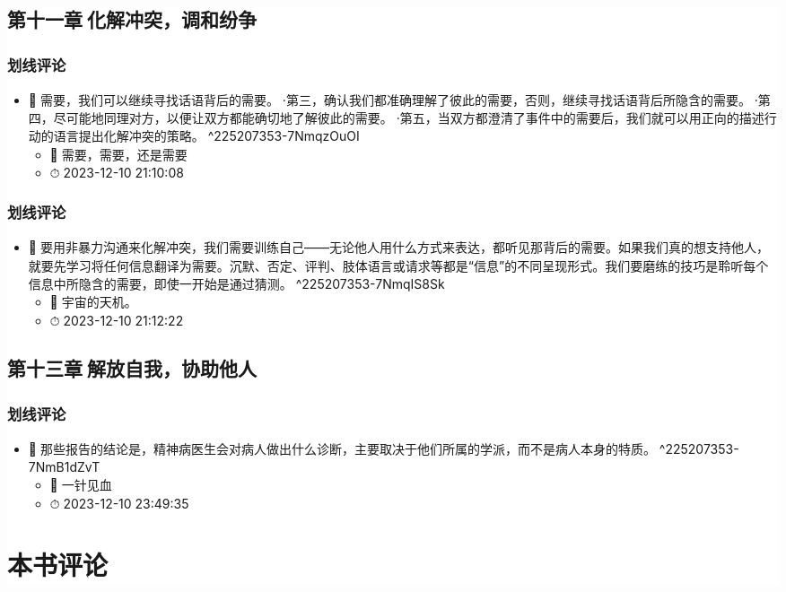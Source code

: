 ## 第十一章 化解冲突，调和纷争

### 划线评论
- 📌 需要，我们可以继续寻找话语背后的需要。
  ·第三，确认我们都准确理解了彼此的需要，否则，继续寻找话语背后所隐含的需要。
  ·第四，尽可能地同理对方，以便让双方都能确切地了解彼此的需要。
  ·第五，当双方都澄清了事件中的需要后，我们就可以用正向的描述行动的语言提出化解冲突的策略。  ^225207353-7NmqzOuOI
    - 💭 需要，需要，还是需要
    - ⏱ 2023-12-10 21:10:08

### 划线评论
- 📌 要用非暴力沟通来化解冲突，我们需要训练自己——无论他人用什么方式来表达，都听见那背后的需要。如果我们真的想支持他人，就要先学习将任何信息翻译为需要。沉默、否定、评判、肢体语言或请求等都是“信息”的不同呈现形式。我们要磨练的技巧是聆听每个信息中所隐含的需要，即使一开始是通过猜测。  ^225207353-7NmqIS8Sk
    - 💭 宇宙的天机。
    - ⏱ 2023-12-10 21:12:22

## 第十三章 解放自我，协助他人

### 划线评论
- 📌 那些报告的结论是，精神病医生会对病人做出什么诊断，主要取决于他们所属的学派，而不是病人本身的特质。  ^225207353-7NmB1dZvT
    - 💭 一针见血
    - ⏱ 2023-12-10 23:49:35


# 本书评论
